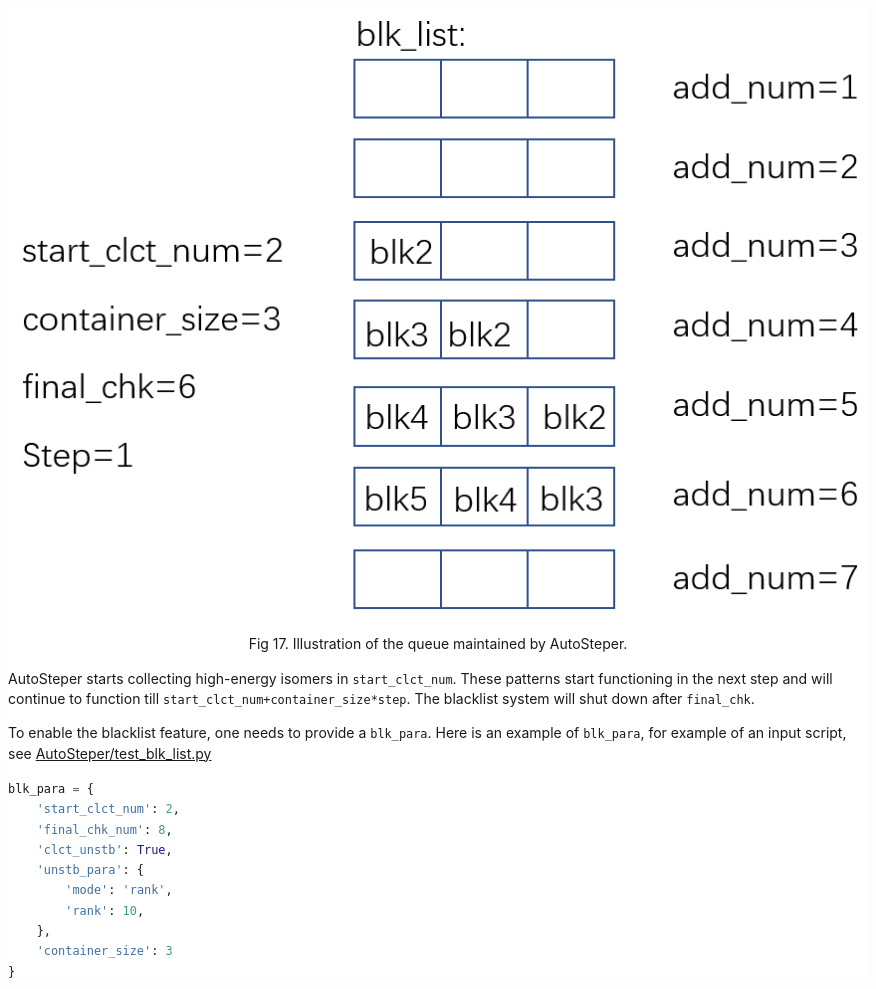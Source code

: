 ![blk_list](./fig/blk_list.png)

<center>Fig 17. Illustration of the queue maintained by AutoSteper.</center>

AutoSteper starts collecting high-energy isomers in `start_clct_num`. These patterns start functioning in the next step and will continue to function till `start_clct_num+container_size*step`. The blacklist system will shut down after `final_chk`.

To enable the blacklist feature, one needs to provide a `blk_para`. Here is an example of `blk_para`, for example of an input script, see [AutoSteper/test_blk_list.py](https://github.com/Franklalalala/AutoSteper/blob/master/tests/test_black_list/test_blk_list.py)

```python
blk_para = {
    'start_clct_num': 2,
    'final_chk_num': 8,
    'clct_unstb': True,
    'unstb_para': {
        'mode': 'rank',
        'rank': 10,
    },
    'container_size': 3
}
```
